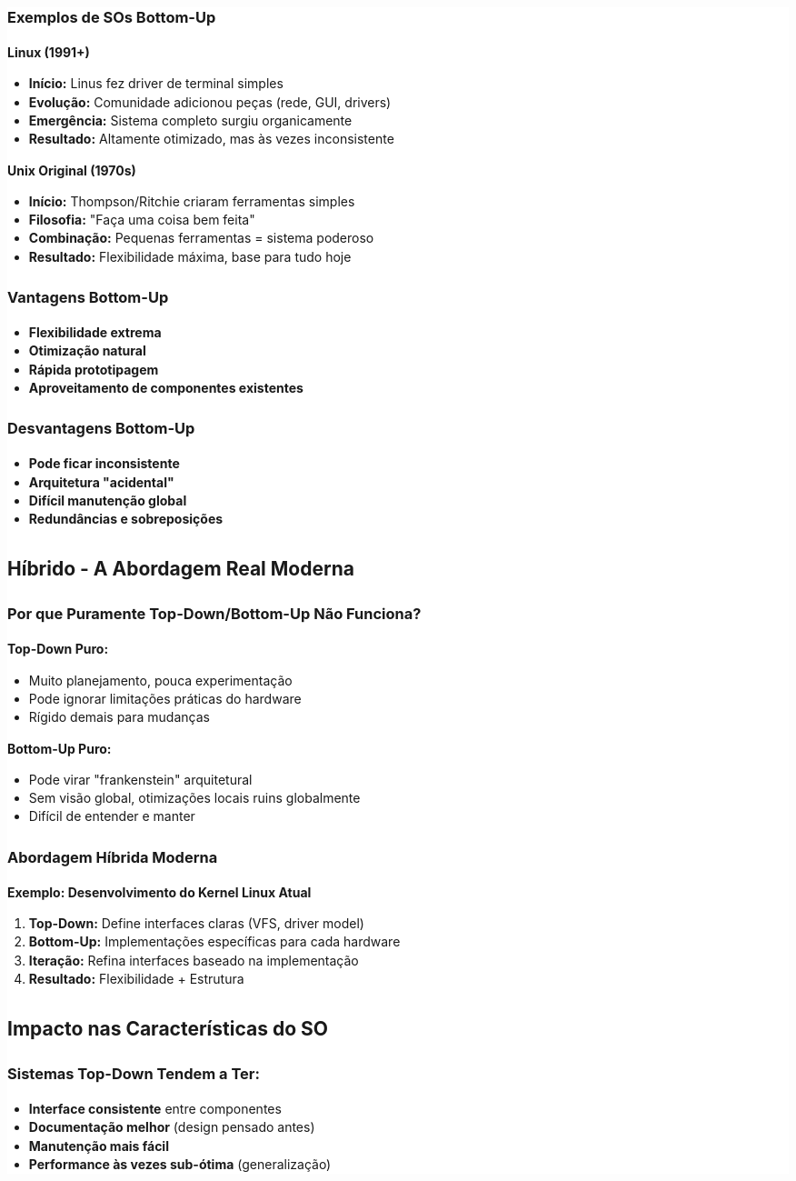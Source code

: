 ### Exemplos de SOs Bottom-Up

**Linux (1991+)**
- **Início:** Linus fez driver de terminal simples
- **Evolução:** Comunidade adicionou peças (rede, GUI, drivers)
- **Emergência:** Sistema completo surgiu organicamente
- **Resultado:** Altamente otimizado, mas às vezes inconsistente

**Unix Original (1970s)**
- **Início:** Thompson/Ritchie criaram ferramentas simples
- **Filosofia:** "Faça uma coisa bem feita"
- **Combinação:** Pequenas ferramentas = sistema poderoso
- **Resultado:** Flexibilidade máxima, base para tudo hoje

### Vantagens Bottom-Up
- **Flexibilidade extrema**
- **Otimização natural**
- **Rápida prototipagem**
- **Aproveitamento de componentes existentes**

### Desvantagens Bottom-Up
- **Pode ficar inconsistente**
- **Arquitetura "acidental"**
- **Difícil manutenção global**
- **Redundâncias e sobreposições**

## Híbrido - A Abordagem Real Moderna

### Por que Puramente Top-Down/Bottom-Up Não Funciona?

**Top-Down Puro:**
- Muito planejamento, pouca experimentação
- Pode ignorar limitações práticas do hardware
- Rígido demais para mudanças

**Bottom-Up Puro:**
- Pode virar "frankenstein" arquitetural
- Sem visão global, otimizações locais ruins globalmente
- Difícil de entender e manter

### Abordagem Híbrida Moderna

**Exemplo: Desenvolvimento do Kernel Linux Atual**
1. **Top-Down:** Define interfaces claras (VFS, driver model)
2. **Bottom-Up:** Implementações específicas para cada hardware
3. **Iteração:** Refina interfaces baseado na implementação
4. **Resultado:** Flexibilidade + Estrutura

## Impacto nas Características do SO

### Sistemas Top-Down Tendem a Ter:
- **Interface consistente** entre componentes
- **Documentação melhor** (design pensado antes)
- **Manutenção mais fácil**
- **Performance às vezes sub-ótima** (generalização)
